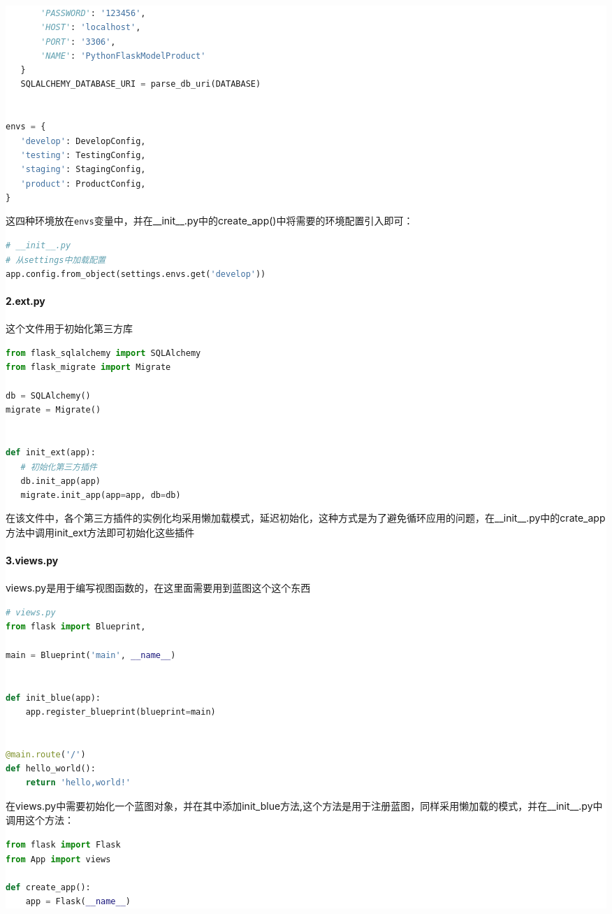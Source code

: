 ```python
        'PASSWORD': '123456',
        'HOST': 'localhost',
        'PORT': '3306',
        'NAME': 'PythonFlaskModelProduct'
    }
    SQLALCHEMY_DATABASE_URI = parse_db_uri(DATABASE)


envs = {
    'develop': DevelopConfig,
    'testing': TestingConfig,
    'staging': StagingConfig,
    'product': ProductConfig,
}

 ```
 这四种环境放在`envs`变量中，并在__init__.py中的create_app()中将需要的环境配置引入即可：
```python 
# __init__.py
# 从settings中加载配置
app.config.from_object(settings.envs.get('develop'))
```

 #### 2.ext.py 
 这个文件用于初始化第三方库
 ```python
from flask_sqlalchemy import SQLAlchemy
from flask_migrate import Migrate

db = SQLAlchemy()
migrate = Migrate()


def init_ext(app):
    # 初始化第三方插件
    db.init_app(app)
    migrate.init_app(app=app, db=db)
 ```
在该文件中，各个第三方插件的实例化均采用懒加载模式，延迟初始化，这种方式是为了避免循环应用的问题，在__init__.py中的crate_app方法中调用init_ext方法即可初始化这些插件

#### 3.views.py
views.py是用于编写视图函数的，在这里面需要用到蓝图这个这个东西

```python
# views.py
from flask import Blueprint,

main = Blueprint('main', __name__)


def init_blue(app):
    app.register_blueprint(blueprint=main)


@main.route('/')
def hello_world():
    return 'hello,world!'
```
在views.py中需要初始化一个蓝图对象，并在其中添加init_blue方法,这个方法是用于注册蓝图，同样采用懒加载的模式，并在__init__.py中调用这个方法：
```python
from flask import Flask
from App import views

def create_app():
    app = Flask(__name__)
```